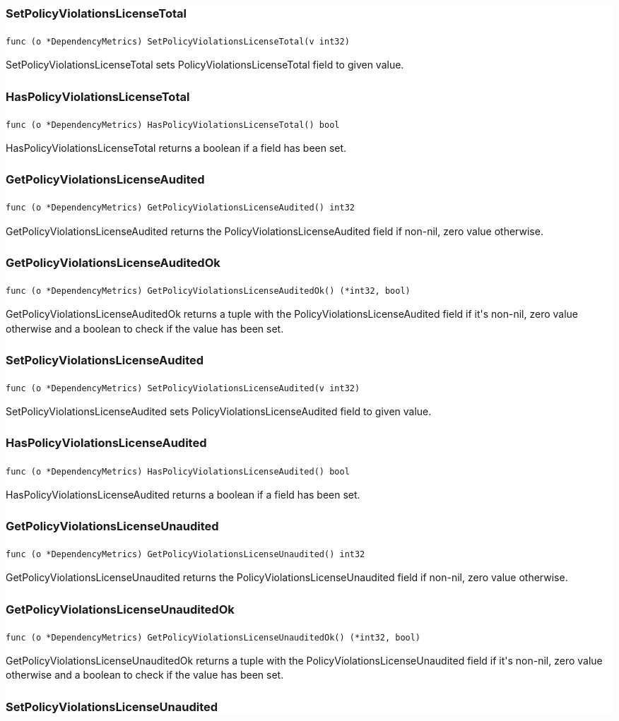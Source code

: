 ### SetPolicyViolationsLicenseTotal

`func (o *DependencyMetrics) SetPolicyViolationsLicenseTotal(v int32)`

SetPolicyViolationsLicenseTotal sets PolicyViolationsLicenseTotal field to given value.

### HasPolicyViolationsLicenseTotal

`func (o *DependencyMetrics) HasPolicyViolationsLicenseTotal() bool`

HasPolicyViolationsLicenseTotal returns a boolean if a field has been set.

### GetPolicyViolationsLicenseAudited

`func (o *DependencyMetrics) GetPolicyViolationsLicenseAudited() int32`

GetPolicyViolationsLicenseAudited returns the PolicyViolationsLicenseAudited field if non-nil, zero value otherwise.

### GetPolicyViolationsLicenseAuditedOk

`func (o *DependencyMetrics) GetPolicyViolationsLicenseAuditedOk() (*int32, bool)`

GetPolicyViolationsLicenseAuditedOk returns a tuple with the PolicyViolationsLicenseAudited field if it's non-nil, zero value otherwise
and a boolean to check if the value has been set.

### SetPolicyViolationsLicenseAudited

`func (o *DependencyMetrics) SetPolicyViolationsLicenseAudited(v int32)`

SetPolicyViolationsLicenseAudited sets PolicyViolationsLicenseAudited field to given value.

### HasPolicyViolationsLicenseAudited

`func (o *DependencyMetrics) HasPolicyViolationsLicenseAudited() bool`

HasPolicyViolationsLicenseAudited returns a boolean if a field has been set.

### GetPolicyViolationsLicenseUnaudited

`func (o *DependencyMetrics) GetPolicyViolationsLicenseUnaudited() int32`

GetPolicyViolationsLicenseUnaudited returns the PolicyViolationsLicenseUnaudited field if non-nil, zero value otherwise.

### GetPolicyViolationsLicenseUnauditedOk

`func (o *DependencyMetrics) GetPolicyViolationsLicenseUnauditedOk() (*int32, bool)`

GetPolicyViolationsLicenseUnauditedOk returns a tuple with the PolicyViolationsLicenseUnaudited field if it's non-nil, zero value otherwise
and a boolean to check if the value has been set.

### SetPolicyViolationsLicenseUnaudited
